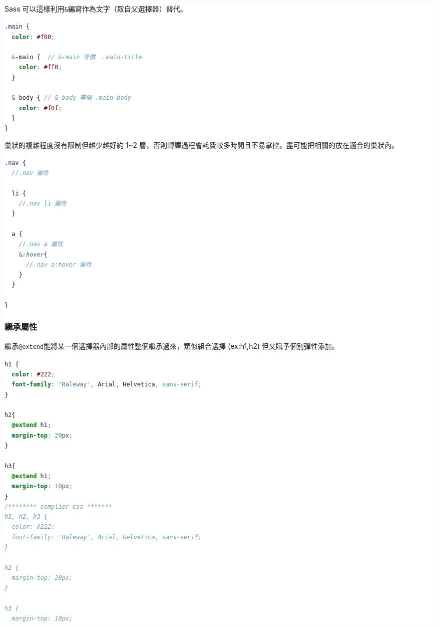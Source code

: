 Sass 可以這樣利用`&`編寫作為文字（取自父選擇器）替代。

```scss
.main {
  color: #f00;

  &-main {  // &-main 等價  .main-title
    color: #ff0;
  }

  &-body { // &-body 等價 .main-body
    color: #f0f;
  }
}
```

巢狀的複雜程度沒有限制但越少越好約 1~2 層，否則轉譯過程會耗費較多時間且不易掌控。盡可能把相關的放在適合的巢狀內。

```scss
.nav {
  //.nav 屬性

  li {
    //.nav li 屬性
  }

  a {
    //.nav a 屬性
    &:hover{
      //.nav a:hover 屬性
    }
  }

}
```

### 繼承屬性
繼承`@extend`能將某一個選擇器內部的屬性整個繼承過來，類似組合選擇 (ex:h1,h2) 但又賦予個別彈性添加。

```scss
h1 {
  color: #222;
  font-family: 'Raleway', Arial, Helvetica, sans-serif;
}

h2{
  @extend h1;
  margin-top: 20px;
}

h3{
  @extend h1;
  margin-top: 10px;
}
/******** complier css *******
h1, h2, h3 {
  color: #222;
  font-family: 'Raleway', Arial, Helvetica, sans-serif;
}

h2 {
  margin-top: 20px;
}

h3 {
  margin-top: 10px;
```